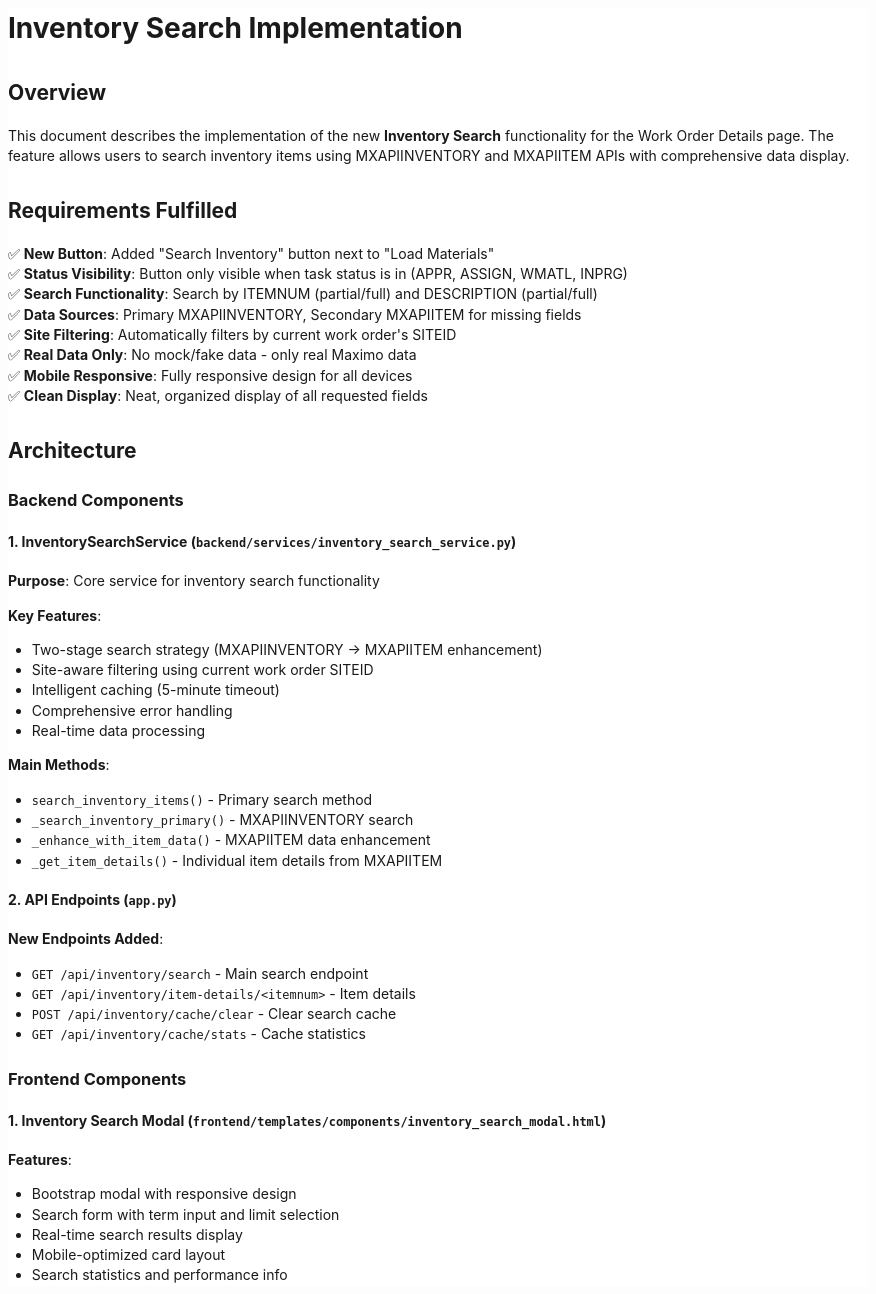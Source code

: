 # Inventory Search Implementation

## Overview
This document describes the implementation of the new **Inventory Search** functionality for the Work Order Details page. The feature allows users to search inventory items using MXAPIINVENTORY and MXAPIITEM APIs with comprehensive data display.

## Requirements Fulfilled
✅ **New Button**: Added "Search Inventory" button next to "Load Materials"  
✅ **Status Visibility**: Button only visible when task status is in (APPR, ASSIGN, WMATL, INPRG)  
✅ **Search Functionality**: Search by ITEMNUM (partial/full) and DESCRIPTION (partial/full)  
✅ **Data Sources**: Primary MXAPIINVENTORY, Secondary MXAPIITEM for missing fields  
✅ **Site Filtering**: Automatically filters by current work order's SITEID  
✅ **Real Data Only**: No mock/fake data - only real Maximo data  
✅ **Mobile Responsive**: Fully responsive design for all devices  
✅ **Clean Display**: Neat, organized display of all requested fields  

## Architecture

### Backend Components

#### 1. InventorySearchService (`backend/services/inventory_search_service.py`)
**Purpose**: Core service for inventory search functionality

**Key Features**:
- Two-stage search strategy (MXAPIINVENTORY → MXAPIITEM enhancement)
- Site-aware filtering using current work order SITEID
- Intelligent caching (5-minute timeout)
- Comprehensive error handling
- Real-time data processing

**Main Methods**:
- `search_inventory_items()` - Primary search method
- `_search_inventory_primary()` - MXAPIINVENTORY search
- `_enhance_with_item_data()` - MXAPIITEM data enhancement
- `_get_item_details()` - Individual item details from MXAPIITEM

#### 2. API Endpoints (`app.py`)
**New Endpoints Added**:
- `GET /api/inventory/search` - Main search endpoint
- `GET /api/inventory/item-details/<itemnum>` - Item details
- `POST /api/inventory/cache/clear` - Clear search cache
- `GET /api/inventory/cache/stats` - Cache statistics

### Frontend Components

#### 1. Inventory Search Modal (`frontend/templates/components/inventory_search_modal.html`)
**Features**:
- Bootstrap modal with responsive design
- Search form with term input and limit selection
- Real-time search results display
- Mobile-optimized card layout
- Search statistics and performance info
